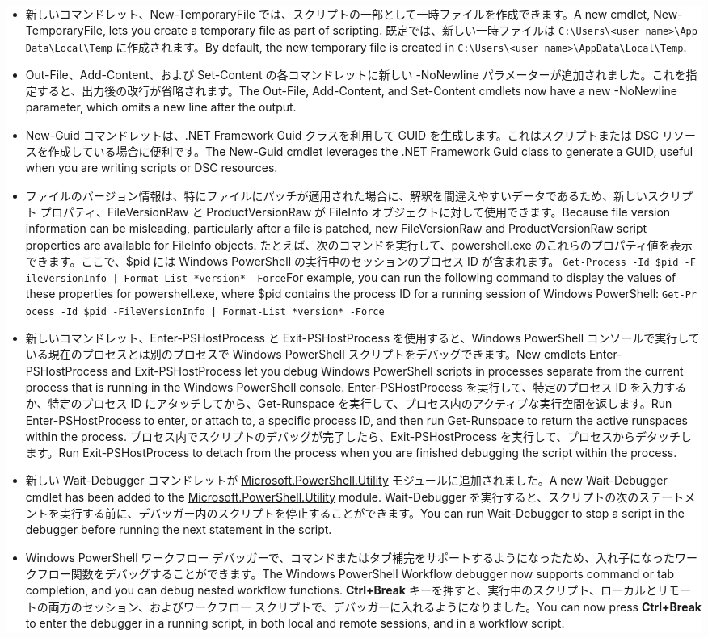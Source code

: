 -   <span data-ttu-id="95ef8-223">新しいコマンドレット、New-TemporaryFile では、スクリプトの一部として一時ファイルを作成できます。</span><span class="sxs-lookup"><span data-stu-id="95ef8-223">A new cmdlet, New-TemporaryFile, lets you create a temporary file as part of scripting.</span></span> <span data-ttu-id="95ef8-224">既定では、新しい一時ファイルは ```C:\Users\<user name>\AppData\Local\Temp``` に作成されます。</span><span class="sxs-lookup"><span data-stu-id="95ef8-224">By default, the new temporary file is created in ```C:\Users\<user name>\AppData\Local\Temp```.</span></span>

-   <span data-ttu-id="95ef8-225">Out-File、Add-Content、および Set-Content の各コマンドレットに新しい -NoNewline パラメーターが追加されました。これを指定すると、出力後の改行が省略されます。</span><span class="sxs-lookup"><span data-stu-id="95ef8-225">The Out-File, Add-Content, and Set-Content cmdlets now have a new -NoNewline parameter, which omits a new line after the output.</span></span>

-   <span data-ttu-id="95ef8-226">New-Guid コマンドレットは、.NET Framework Guid クラスを利用して GUID を生成します。これはスクリプトまたは DSC リソースを作成している場合に便利です。</span><span class="sxs-lookup"><span data-stu-id="95ef8-226">The New-Guid cmdlet leverages the .NET Framework Guid class to generate a GUID, useful when you are writing scripts or DSC resources.</span></span>

-   <span data-ttu-id="95ef8-227">ファイルのバージョン情報は、特にファイルにパッチが適用された場合に、解釈を間違えやすいデータであるため、新しいスクリプト プロパティ、FileVersionRaw と ProductVersionRaw が FileInfo オブジェクトに対して使用できます。</span><span class="sxs-lookup"><span data-stu-id="95ef8-227">Because file version information can be misleading, particularly after a file is patched, new FileVersionRaw and ProductVersionRaw script properties are available for FileInfo objects.</span></span> <span data-ttu-id="95ef8-228">たとえば、次のコマンドを実行して、powershell.exe のこれらのプロパティ値を表示できます。ここで、$pid には Windows PowerShell の実行中のセッションのプロセス ID が含まれます。 ```Get-Process -Id $pid -FileVersionInfo | Format-List *version* -Force```</span><span class="sxs-lookup"><span data-stu-id="95ef8-228">For example, you can run the following command to display the values of these properties for powershell.exe, where $pid contains the process ID for a running session of Windows PowerShell:  ```Get-Process -Id $pid -FileVersionInfo | Format-List *version* -Force```</span></span>

-   <span data-ttu-id="95ef8-229">新しいコマンドレット、Enter-PSHostProcess と Exit-PSHostProcess を使用すると、Windows PowerShell コンソールで実行している現在のプロセスとは別のプロセスで Windows PowerShell スクリプトをデバッグできます。</span><span class="sxs-lookup"><span data-stu-id="95ef8-229">New cmdlets Enter-PSHostProcess and Exit-PSHostProcess let you debug Windows PowerShell scripts in processes separate from the current process that is running in the Windows PowerShell console.</span></span> <span data-ttu-id="95ef8-230">Enter-PSHostProcess を実行して、特定のプロセス ID を入力するか、特定のプロセス ID にアタッチしてから、Get-Runspace を実行して、プロセス内のアクティブな実行空間を返します。</span><span class="sxs-lookup"><span data-stu-id="95ef8-230">Run Enter-PSHostProcess to enter, or attach to, a specific process ID, and then run Get-Runspace to return the active runspaces within the process.</span></span> <span data-ttu-id="95ef8-231">プロセス内でスクリプトのデバッグが完了したら、Exit-PSHostProcess を実行して、プロセスからデタッチします。</span><span class="sxs-lookup"><span data-stu-id="95ef8-231">Run Exit-PSHostProcess to detach from the process when you are finished debugging the script within the process.</span></span>

-   <span data-ttu-id="95ef8-232">新しい Wait-Debugger コマンドレットが [Microsoft.PowerShell.Utility](http://technet.microsoft.com/library/hh849958.aspx) モジュールに追加されました。</span><span class="sxs-lookup"><span data-stu-id="95ef8-232">A new Wait-Debugger cmdlet has been added to the [Microsoft.PowerShell.Utility](http://technet.microsoft.com/library/hh849958.aspx) module.</span></span> <span data-ttu-id="95ef8-233">Wait-Debugger を実行すると、スクリプトの次のステートメントを実行する前に、デバッガー内のスクリプトを停止することができます。</span><span class="sxs-lookup"><span data-stu-id="95ef8-233">You can run Wait-Debugger to stop a script in the debugger before running the next statement in the script.</span></span>

-   <span data-ttu-id="95ef8-234">Windows PowerShell ワークフロー デバッガーで、コマンドまたはタブ補完をサポートするようになったため、入れ子になったワークフロー関数をデバッグすることができます。</span><span class="sxs-lookup"><span data-stu-id="95ef8-234">The Windows PowerShell Workflow debugger now supports command or tab completion, and you can debug nested workflow functions.</span></span> <span data-ttu-id="95ef8-235">**Ctrl+Break** キーを押すと、実行中のスクリプト、ローカルとリモートの両方のセッション、およびワークフロー スクリプトで、デバッガーに入れるようになりました。</span><span class="sxs-lookup"><span data-stu-id="95ef8-235">You can now press **Ctrl+Break** to enter the debugger in a running script, in both local and remote sessions, and in a workflow script.</span></span>
